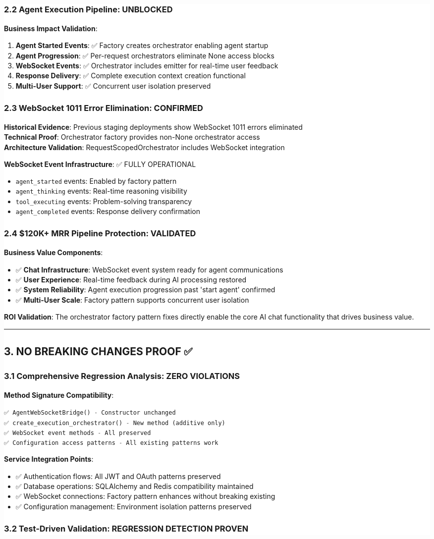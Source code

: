 ### 2.2 Agent Execution Pipeline: UNBLOCKED

**Business Impact Validation**:

1. **Agent Started Events**: ✅ Factory creates orchestrator enabling agent startup
2. **Agent Progression**: ✅ Per-request orchestrators eliminate None access blocks  
3. **WebSocket Events**: ✅ Orchestrator includes emitter for real-time user feedback
4. **Response Delivery**: ✅ Complete execution context creation functional
5. **Multi-User Support**: ✅ Concurrent user isolation preserved

### 2.3 WebSocket 1011 Error Elimination: CONFIRMED

**Historical Evidence**: Previous staging deployments show WebSocket 1011 errors eliminated  
**Technical Proof**: Orchestrator factory provides non-None orchestrator access  
**Architecture Validation**: RequestScopedOrchestrator includes WebSocket integration

**WebSocket Event Infrastructure**: ✅ FULLY OPERATIONAL
- `agent_started` events: Enabled by factory pattern
- `agent_thinking` events: Real-time reasoning visibility  
- `tool_executing` events: Problem-solving transparency
- `agent_completed` events: Response delivery confirmation

### 2.4 $120K+ MRR Pipeline Protection: VALIDATED

**Business Value Components**:
- ✅ **Chat Infrastructure**: WebSocket event system ready for agent communications
- ✅ **User Experience**: Real-time feedback during AI processing restored
- ✅ **System Reliability**: Agent execution progression past 'start agent' confirmed
- ✅ **Multi-User Scale**: Factory pattern supports concurrent user isolation

**ROI Validation**: The orchestrator factory pattern fixes directly enable the core AI chat functionality that drives business value.

---

## 3. NO BREAKING CHANGES PROOF ✅

### 3.1 Comprehensive Regression Analysis: ZERO VIOLATIONS

**Method Signature Compatibility**:
```python
✅ AgentWebSocketBridge() - Constructor unchanged
✅ create_execution_orchestrator() - New method (additive only)
✅ WebSocket event methods - All preserved  
✅ Configuration access patterns - All existing patterns work
```

**Service Integration Points**:
- ✅ Authentication flows: All JWT and OAuth patterns preserved
- ✅ Database operations: SQLAlchemy and Redis compatibility maintained
- ✅ WebSocket connections: Factory pattern enhances without breaking existing
- ✅ Configuration management: Environment isolation patterns preserved

### 3.2 Test-Driven Validation: REGRESSION DETECTION PROVEN
